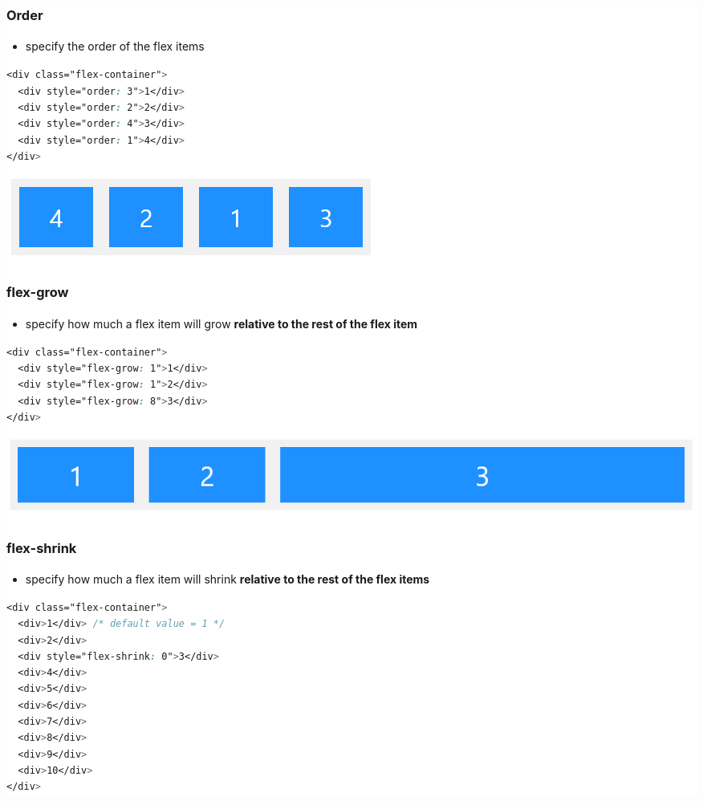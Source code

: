 

### Order

* specify the order of the flex items

``` css
<div class="flex-container">
  <div style="order: 3">1</div>
  <div style="order: 2">2</div>
  <div style="order: 4">3</div>
  <div style="order: 1">4</div>
</div>
```

![](./images/flex-child-order.PNG)



### flex-grow

* specify how much a flex item will grow **relative to the rest of the flex item**

``` css
<div class="flex-container">
  <div style="flex-grow: 1">1</div>
  <div style="flex-grow: 1">2</div>
  <div style="flex-grow: 8">3</div>
</div>
```

![](./images/flex-grow.PNG)



### flex-shrink

* specify how much a flex item will shrink **relative to the rest of the flex items**

``` css
<div class="flex-container">
  <div>1</div> /* default value = 1 */
  <div>2</div>
  <div style="flex-shrink: 0">3</div>
  <div>4</div>
  <div>5</div>
  <div>6</div>
  <div>7</div>
  <div>8</div>
  <div>9</div>
  <div>10</div>
</div>
```
